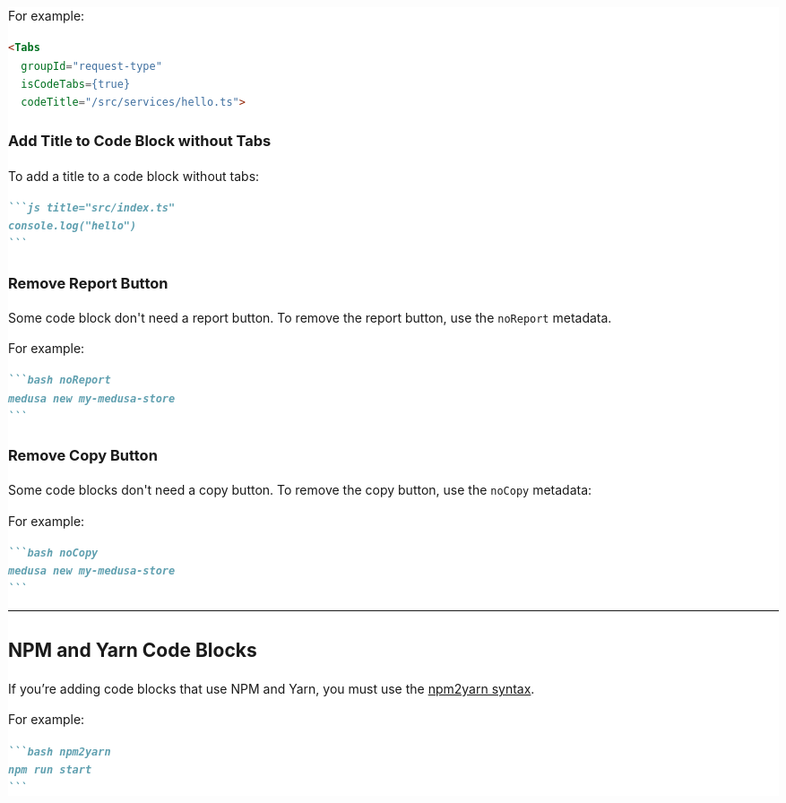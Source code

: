 For example:

```md
<Tabs 
  groupId="request-type"
  isCodeTabs={true}
  codeTitle="/src/services/hello.ts">
```

### Add Title to Code Block without Tabs

To add a title to a code block without tabs:

~~~md
```js title="src/index.ts"
console.log("hello")
```
~~~

### Remove Report Button

Some code block don't need a report button. To remove the report button, use the `noReport` metadata.

For example:

~~~md
```bash noReport
medusa new my-medusa-store
```
~~~

### Remove Copy Button

Some code blocks don't need a copy button. To remove the copy button, use the `noCopy` metadata:

For example:

~~~md
```bash noCopy
medusa new my-medusa-store
```
~~~

---

## NPM and Yarn Code Blocks

If you’re adding code blocks that use NPM and Yarn, you must use the [npm2yarn syntax](https://docusaurus.io/docs/markdown-features/code-blocks#npm2yarn-remark-plugin).

For example:

~~~md
```bash npm2yarn
npm run start
```
~~~
